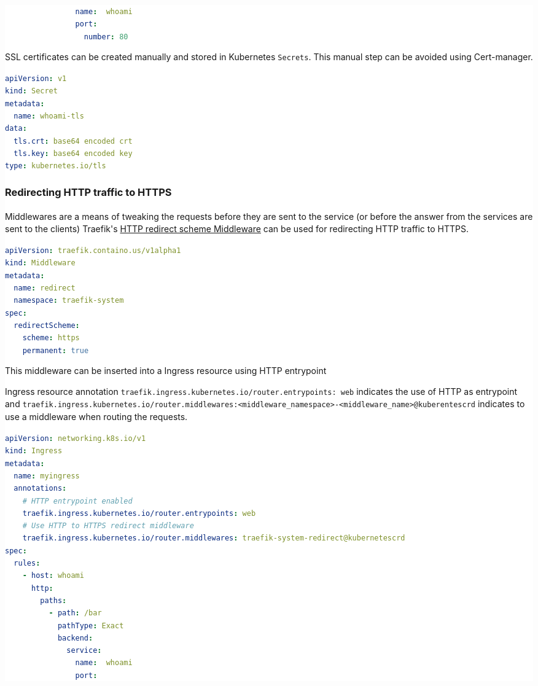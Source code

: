```yml
                name:  whoami
                port:
                  number: 80

```

SSL certificates can be created manually and stored in Kubernetes `Secrets`. This manual step can be avoided using Cert-manager.

```yml
apiVersion: v1
kind: Secret
metadata:
  name: whoami-tls
data:
  tls.crt: base64 encoded crt
  tls.key: base64 encoded key
type: kubernetes.io/tls
```

### Redirecting HTTP traffic to HTTPS

Middlewares are a means of tweaking the requests before they are sent to the service (or before the answer from the services are sent to the clients)
Traefik's [HTTP redirect scheme Middleware](https://doc.traefik.io/traefik/middlewares/http/redirectscheme/) can be used for redirecting HTTP traffic to HTTPS.

```yml
apiVersion: traefik.containo.us/v1alpha1
kind: Middleware
metadata:
  name: redirect
  namespace: traefik-system
spec:
  redirectScheme:
    scheme: https
    permanent: true
```

This middleware can be inserted into a Ingress resource using HTTP entrypoint

Ingress resource annotation `traefik.ingress.kubernetes.io/router.entrypoints: web` indicates the use of HTTP as entrypoint and `traefik.ingress.kubernetes.io/router.middlewares:<middleware_namespace>-<middleware_name>@kuberentescrd` indicates to use a middleware when routing the requests.


```yml
apiVersion: networking.k8s.io/v1
kind: Ingress
metadata:
  name: myingress
  annotations:
    # HTTP entrypoint enabled
    traefik.ingress.kubernetes.io/router.entrypoints: web
    # Use HTTP to HTTPS redirect middleware
    traefik.ingress.kubernetes.io/router.middlewares: traefik-system-redirect@kubernetescrd
spec:
  rules:
    - host: whoami
      http:
        paths:
          - path: /bar
            pathType: Exact
            backend:
              service:
                name:  whoami
                port:
```